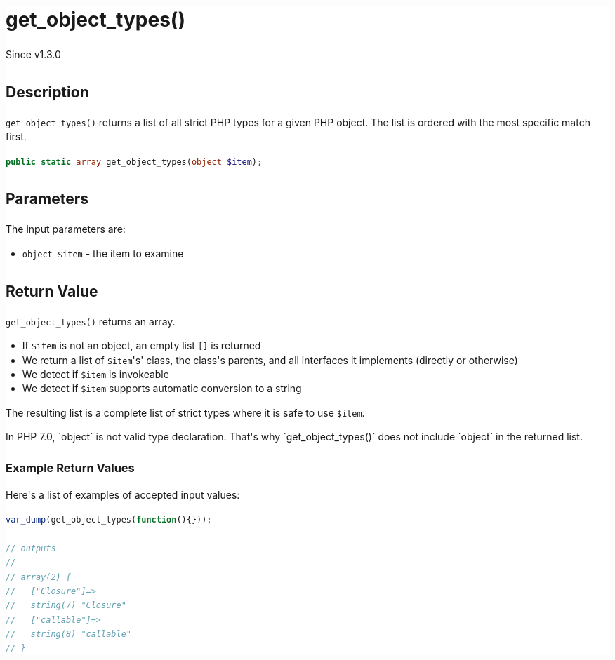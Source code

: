 # get_object_types()

<div class="callout info">
Since v1.3.0
</div>

## Description

`get_object_types()` returns a list of all strict PHP types for a given PHP object. The list is ordered with the most specific match first.

```php
public static array get_object_types(object $item);
```

## Parameters

The input parameters are:

- `object $item` - the item to examine

## Return Value

`get_object_types()` returns an array.

* If `$item` is not an object, an empty list `[]` is returned
* We return a list of `$item`'s' class, the class's parents, and all interfaces it implements (directly or otherwise)
* We detect if `$item` is invokeable
* We detect if `$item` supports automatic conversion to a string

The resulting list is a complete list of strict types where it is safe to use `$item`.

<div class="callout warning" markdown="1">
In PHP 7.0, `object` is not valid type declaration. That's why `get_object_types()` does not include `object` in the returned list.
</div>

### Example Return Values

Here's a list of examples of accepted input values:

```php
var_dump(get_object_types(function(){}));

// outputs
//
// array(2) {
//   ["Closure"]=>
//   string(7) "Closure"
//   ["callable"]=>
//   string(8) "callable"
// }
```
